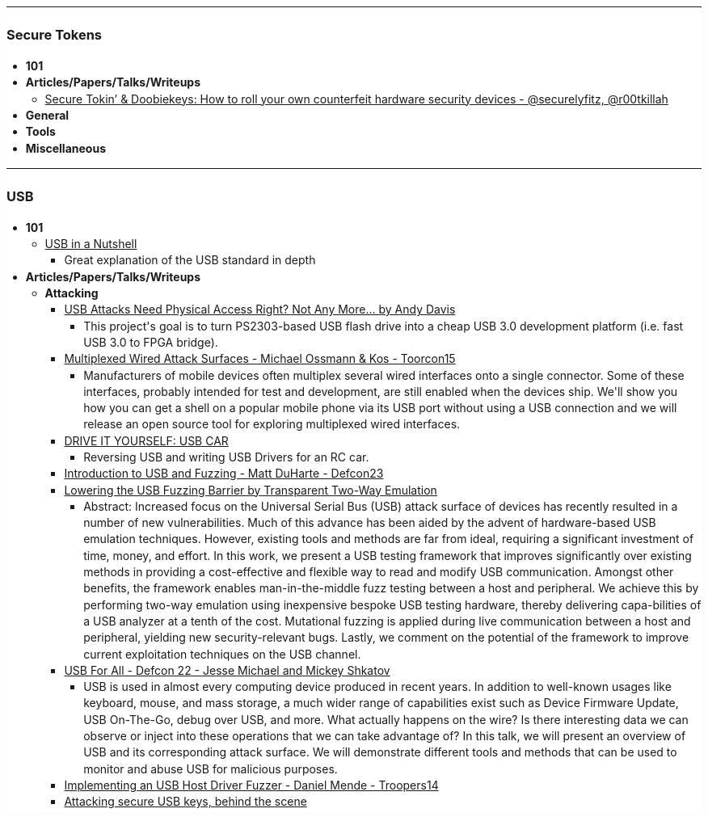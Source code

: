 





------------------
### Secure Tokens<a name="tokens"></a>
* **101**
* **Articles/Papers/Talks/Writeups**
	* [Secure Tokin’ & Doobiekeys: How to roll your own counterfeit hardware security devices - @securelyfitz, @r00tkillah](https://media.defcon.org/DEF%20CON%2025/DEF%20CON%2025%20presentations/DEFCON-25-r00killah-and-securelyfitz-Secure-Tokin-and-Doobiekeys.pdf)
* **General**
* **Tools**
* **Miscellaneous**


---------------------------
### <a name="usb">USB</a>
* **101**
	* [USB in a Nutshell](http://www.beyondlogic.org/usbnutshell/usb1.shtml)
		* Great explanation of the USB standard in depth
* **Articles/Papers/Talks/Writeups**
	* **Attacking**
		* [USB Attacks Need Physical Access Right? Not Any More… by Andy Davis](https://www.youtube.com/watch?v=90MIjgh5ESU)
			* This project's goal is to turn PS2303-based USB flash drive into a cheap USB 3.0 development platform (i.e. fast USB 3.0 to FPGA bridge).
		* [Multiplexed Wired Attack Surfaces - Michael Ossmann & Kos - Toorcon15](https://www.youtube.com/watch?v=4QB79921Nlw)
			* Manufacturers of mobile devices often multiplex several wired interfaces onto a single connector. Some of these interfaces, probably intended for test and development, are still enabled when the devices ship. We'll show you how you can get a shell on a popular mobile phone via its USB port without using a USB connection and we will release an open source tool for exploring multiplexed wired interfaces.
		* [DRIVE IT YOURSELF: USB CAR](http://www.linuxvoice.com/drive-it-yourself-usb-car-6/)
			* Reversing USB and writing USB Drivers for an RC car.
		* [Introduction to USB and Fuzzing - Matt DuHarte - Defcon23](https://www.youtube.com/watch?v=KWOTXypBt4E)
		* [Lowering the USB Fuzzing Barrier by Transparent Two-Way Emulation](https://www.usenix.org/system/files/conference/woot14/woot14-vantonder.pdf)
			* Abstract: Increased focus on the Universal Serial Bus (USB) attack surface of devices has recently resulted in a number of new vulnerabilities. Much of this advance has been aided by the advent of hardware-based USB emulation techniques. However, existing tools and methods are far from ideal, requiring a significant investment of time, money, and effort. In this work, we present a USB testing framework that improves significantly over existing methods in providing a cost-effective and flexible way to read and modify USB communication. Amongst other benefits, the framework enables man-in-the-middle fuzz testing between a host and peripheral. We achieve this by performing two-way emulation using inexpensive bespoke USB testing hardware, thereby delivering capa-bilities of a USB analyzer at a tenth of the cost. Mutational fuzzing is applied during live communication between a host and peripheral, yielding new security-relevant bugs. Lastly, we comment on the potential of the framework to improve current exploitation techniques on the USB channel.
		* [USB For All - Defcon 22 - Jesse Michael and Mickey Shkatov](https://www.youtube.com/watch?v=7HnQnpJwr-c)
			* USB is used in almost every computing device produced in recent years. In addition to well-known usages like keyboard, mouse, and mass storage, a much wider range of capabilities exist such as Device Firmware Update, USB On-The-Go, debug over USB, and more. What actually happens on the wire? Is there interesting data we can observe or inject into these operations that we can take advantage of? In this talk, we will present an overview of USB and its corresponding attack surface. We will demonstrate different tools and methods that can be used to monitor and abuse USB for malicious purposes.
		* [Implementing an USB Host Driver Fuzzer - Daniel Mende - Troopers14](https://www.youtube.com/watch?v=h777lF6xjs4)
		* [Attacking secure USB keys, behind the scene](https://www.j-michel.org/blog/2018/01/16/attacking-secure-usb-keys-behind-the-scene)
